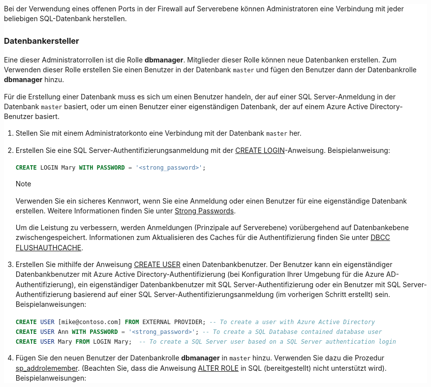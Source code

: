 Bei der Verwendung eines offenen Ports in der Firewall auf Serverebene können Administratoren eine Verbindung mit jeder beliebigen SQL-Datenbank herstellen.

### <a name="database-creators"></a>Datenbankersteller

Eine dieser Administratorrollen ist die Rolle **dbmanager**. Mitglieder dieser Rolle können neue Datenbanken erstellen. Zum Verwenden dieser Rolle erstellen Sie einen Benutzer in der Datenbank `master` und fügen den Benutzer dann der Datenbankrolle **dbmanager** hinzu. 

Für die Erstellung einer Datenbank muss es sich um einen Benutzer handeln, der auf einer SQL Server-Anmeldung in der Datenbank `master` basiert, oder um einen Benutzer einer eigenständigen Datenbank, der auf einem Azure Active Directory-Benutzer basiert.

1. Stellen Sie mit einem Administratorkonto eine Verbindung mit der Datenbank `master` her.
2. Erstellen Sie eine SQL Server-Authentifizierungsanmeldung mit der [CREATE LOGIN](/sql/t-sql/statements/create-login-transact-sql?toc=/azure/synapse-analytics/toc.json&bc=/azure/synapse-analytics/breadcrumb/toc.json&view=azure-sqldw-latest)-Anweisung. Beispielanweisung:

   ```sql
   CREATE LOGIN Mary WITH PASSWORD = '<strong_password>';
   ```

   > [!NOTE]
   > Verwenden Sie ein sicheres Kennwort, wenn Sie eine Anmeldung oder einen Benutzer für eine eigenständige Datenbank erstellen. Weitere Informationen finden Sie unter [Strong Passwords](/sql/relational-databases/security/strong-passwords?toc=/azure/synapse-analytics/toc.json&bc=/azure/synapse-analytics/breadcrumb/toc.json&view=azure-sqldw-latest).

   Um die Leistung zu verbessern, werden Anmeldungen (Prinzipale auf Serverebene) vorübergehend auf Datenbankebene zwischengespeichert. Informationen zum Aktualisieren des Caches für die Authentifizierung finden Sie unter [DBCC FLUSHAUTHCACHE](/sql/t-sql/database-console-commands/dbcc-flushauthcache-transact-sql?toc=/azure/synapse-analytics/toc.json&bc=/azure/synapse-analytics/breadcrumb/toc.json&view=azure-sqldw-latest).

3. Erstellen Sie mithilfe der Anweisung [CREATE USER](/sql/t-sql/statements/create-user-transact-sql?toc=/azure/synapse-analytics/toc.json&bc=/azure/synapse-analytics/breadcrumb/toc.json&view=azure-sqldw-latest) einen Datenbankbenutzer. Der Benutzer kann ein eigenständiger Datenbankbenutzer mit Azure Active Directory-Authentifizierung (bei Konfiguration Ihrer Umgebung für die Azure AD-Authentifizierung), ein eigenständiger Datenbankbenutzer mit SQL Server-Authentifizierung oder ein Benutzer mit SQL Server-Authentifizierung basierend auf einer SQL Server-Authentifizierungsanmeldung (im vorherigen Schritt erstellt) sein. Beispielanweisungen:

   ```sql
   CREATE USER [mike@contoso.com] FROM EXTERNAL PROVIDER; -- To create a user with Azure Active Directory
   CREATE USER Ann WITH PASSWORD = '<strong_password>'; -- To create a SQL Database contained database user
   CREATE USER Mary FROM LOGIN Mary;  -- To create a SQL Server user based on a SQL Server authentication login
   ```

4. Fügen Sie den neuen Benutzer der Datenbankrolle **dbmanager** in `master` hinzu. Verwenden Sie dazu die Prozedur [sp_addrolemember](https://docs.microsoft.com/sql/relational-databases/system-stored-procedures/sp-addrolemember-transact-sql?view=azure-sqldw-latest). (Beachten Sie, dass die Anweisung [ALTER ROLE](/sql/t-sql/statements/alter-role-transact-sql?toc=/azure/synapse-analytics/toc.json&bc=/azure/synapse-analytics/breadcrumb/toc.json&view=azure-sqldw-latest) in SQL (bereitgestellt) nicht unterstützt wird). Beispielanweisungen:
